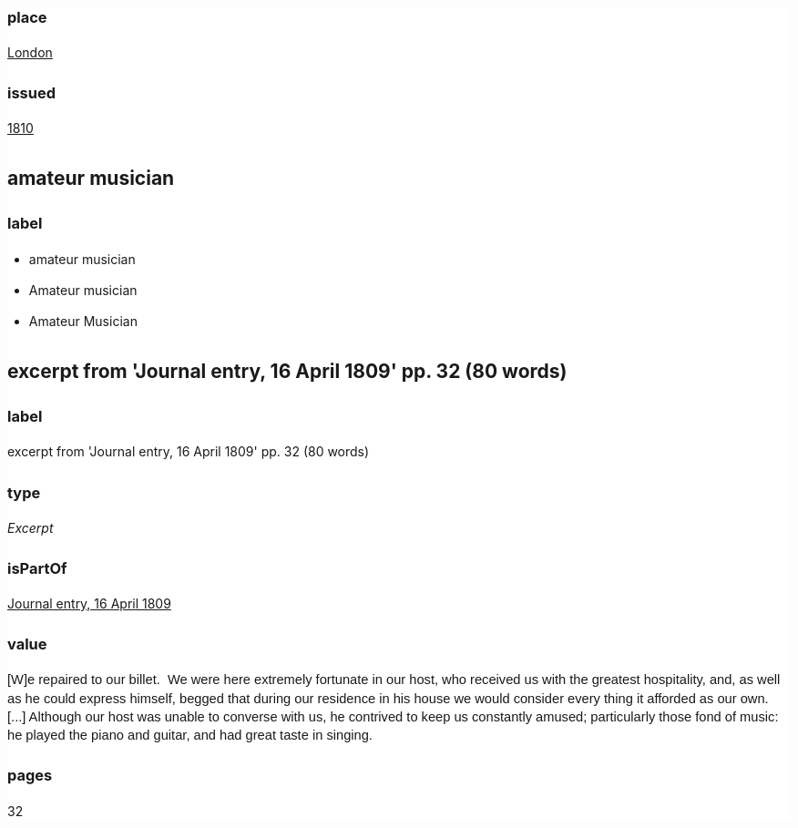 ### place


[London](#London)

### issued


[1810](#1810)

## amateur musician

### label

 - amateur musician

 - Amateur musician

 - Amateur Musician

## excerpt from 'Journal entry, 16 April 1809' pp. 32 (80 words)

### label


excerpt from 'Journal entry, 16 April 1809' pp. 32 (80 words)

### type


*Excerpt*

### isPartOf


[Journal entry, 16 April 1809](#Journal-entry-16-April-1809)

### value


<p><span style="font-size: 11.0pt; line-height: 115%; font-family: 'Calibri',sans-serif; mso-ascii-theme-font: minor-latin; mso-fareast-font-family: Calibri; mso-fareast-theme-font: minor-latin; mso-hansi-theme-font: minor-latin; mso-bidi-font-family: 'Times New Roman'; mso-bidi-theme-font: minor-bidi; mso-ansi-language: EN-GB; mso-fareast-language: EN-US; mso-bidi-language: AR-SA;">[W]e repaired to our billet.&nbsp; We were here extremely fortunate in our host, who received us with the greatest hospitality, and, as well as he could express himself, begged that during our residence in his house we would consider every thing it afforded as our own.&nbsp; [...] Although our host was unable to converse with us, he contrived to keep us constantly amused; particularly those fond of music: he played the piano and guitar, and had great taste in singing.</span></p>

### pages


32
